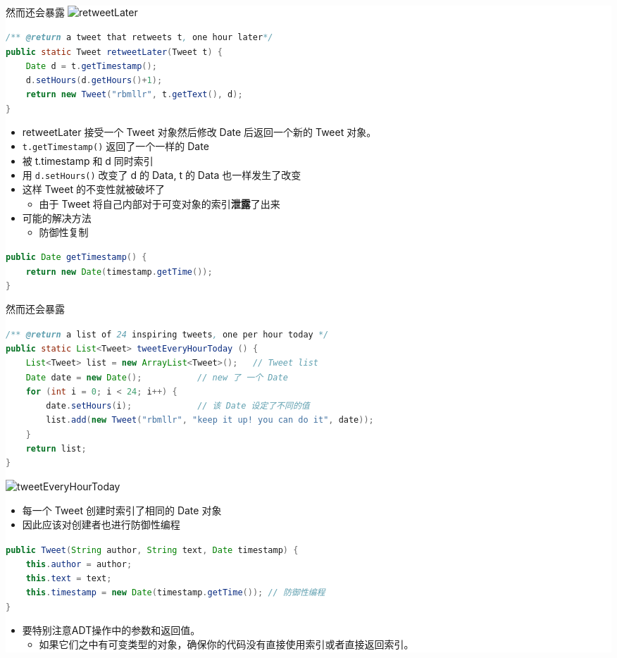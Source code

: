 然而还会暴露
![retweetLater](image/retweetLater.png)

```java
/** @return a tweet that retweets t, one hour later*/
public static Tweet retweetLater(Tweet t) {
    Date d = t.getTimestamp();
    d.setHours(d.getHours()+1);
    return new Tweet("rbmllr", t.getText(), d);
}
```
- retweetLater 接受一个 Tweet 对象然后修改 Date 后返回一个新的 Tweet 对象。
- `t.getTimestamp()` 返回了一个一样的 Date
- 被 t.timestamp 和 d 同时索引
- 用 `d.setHours()` 改变了 d 的 Data, t 的 Data 也一样发生了改变
- 这样 Tweet 的不变性就被破坏了
  - 由于 Tweet 将自己内部对于可变对象的索引**泄露**了出来
- 可能的解决方法
  - 防御性复制
  
```java
public Date getTimestamp() {
    return new Date(timestamp.getTime());
}
```

然而还会暴露

```java
/** @return a list of 24 inspiring tweets, one per hour today */
public static List<Tweet> tweetEveryHourToday () {
    List<Tweet> list = new ArrayList<Tweet>();   // Tweet list
    Date date = new Date();           // new 了 一个 Date
    for (int i = 0; i < 24; i++) {
        date.setHours(i);             // 该 Date 设定了不同的值
        list.add(new Tweet("rbmllr", "keep it up! you can do it", date));
    } 
    return list;
}
```

![tweetEveryHourToday](image/tweetEveryHourToday.png)

- 每一个 Tweet 创建时索引了相同的 Date 对象
- 因此应该对创建者也进行防御性编程

```java
public Tweet(String author, String text, Date timestamp) {
    this.author = author;
    this.text = text;
    this.timestamp = new Date(timestamp.getTime()); // 防御性编程
}
```
- 要特别注意ADT操作中的参数和返回值。
  - 如果它们之中有可变类型的对象，确保你的代码没有直接使用索引或者直接返回索引。
